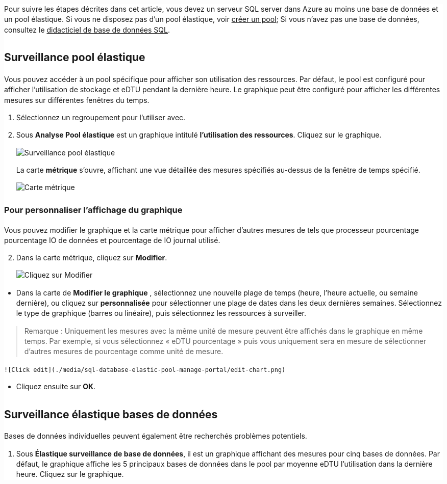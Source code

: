 Pour suivre les étapes décrites dans cet article, vous devez un serveur SQL server dans Azure au moins une base de données et un pool élastique. Si vous ne disposez pas d’un pool élastique, voir [créer un pool](sql-database-elastic-pool-create-portal.md); Si vous n’avez pas une base de données, consultez le [didacticiel de base de données SQL](sql-database-get-started.md).

## <a name="elastic-pool-monitoring"></a>Surveillance pool élastique

Vous pouvez accéder à un pool spécifique pour afficher son utilisation des ressources. Par défaut, le pool est configuré pour afficher l’utilisation de stockage et eDTU pendant la dernière heure. Le graphique peut être configuré pour afficher les différentes mesures sur différentes fenêtres du temps.

1. Sélectionnez un regroupement pour l’utiliser avec.
2. Sous **Analyse Pool élastique** est un graphique intitulé **l’utilisation des ressources**. Cliquez sur le graphique.

    ![Surveillance pool élastique][3]

    La carte **métrique** s’ouvre, affichant une vue détaillée des mesures spécifiés au-dessus de la fenêtre de temps spécifié.   

    ![Carte métrique][9]

### <a name="to-customize-the-chart-display"></a>Pour personnaliser l’affichage du graphique

Vous pouvez modifier le graphique et la carte métrique pour afficher d’autres mesures de tels que processeur pourcentage pourcentage IO de données et pourcentage de IO journal utilisé.

2. Dans la carte métrique, cliquez sur **Modifier**.

    ![Cliquez sur Modifier][6]

- Dans la carte de **Modifier le graphique** , sélectionnez une nouvelle plage de temps (heure, l’heure actuelle, ou semaine dernière), ou cliquez sur **personnalisée** pour sélectionner une plage de dates dans les deux dernières semaines. Sélectionnez le type de graphique (barres ou linéaire), puis sélectionnez les ressources à surveiller.

> Remarque : Uniquement les mesures avec la même unité de mesure peuvent être affichés dans le graphique en même temps. Par exemple, si vous sélectionnez « eDTU pourcentage » puis vous uniquement sera en mesure de sélectionner d’autres mesures de pourcentage comme unité de mesure.

    ![Click edit](./media/sql-database-elastic-pool-manage-portal/edit-chart.png)

- Cliquez ensuite sur **OK**.


## <a name="elastic-database-monitoring"></a>Surveillance élastique bases de données

Bases de données individuelles peuvent également être recherchés problèmes potentiels.

1. Sous **Élastique surveillance de base de données**, il est un graphique affichant des mesures pour cinq bases de données. Par défaut, le graphique affiche les 5 principaux bases de données dans le pool par moyenne eDTU l’utilisation dans la dernière heure. Cliquez sur le graphique.


[1]: ./media/sql-database-elastic-pool-manage-portal/configure-pool.png
[2]: ./media/sql-database-elastic-pool-manage-portal/basic.png
[3]: ./media/sql-database-elastic-pool-manage-portal/basic-2.png
[4]: ./media/sql-database-elastic-pool-manage-portal/basic-3.png
[5]: ./media/sql-database-elastic-pool-manage-portal/elastic-jobs.png
[6]: ./media/sql-database-elastic-pool-manage-portal/edit-metric.png
[7]: ./media/sql-database-elastic-pool-manage-portal/select-dbs.png
[8]: ./media/sql-database-elastic-pool-manage-portal/db-utilization.png
[9]: ./media/sql-database-elastic-pool-manage-portal/metric.png